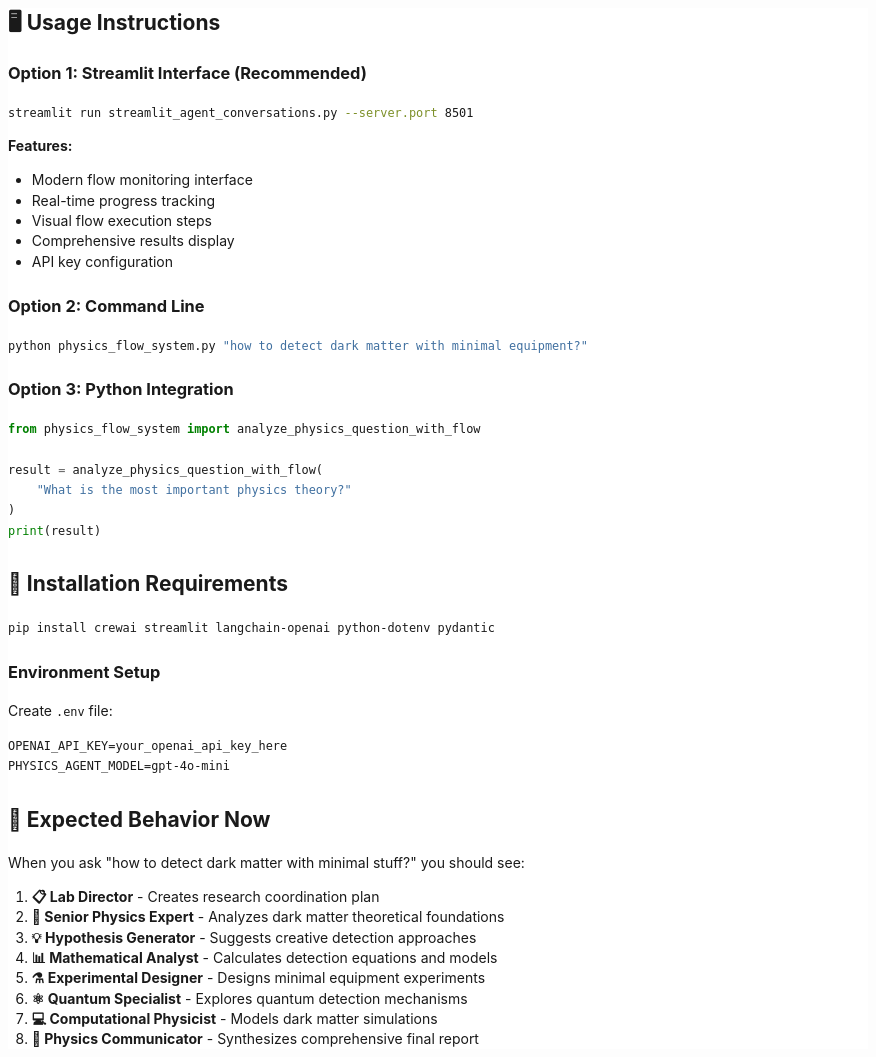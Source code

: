 ## 🖥️ Usage Instructions

### Option 1: Streamlit Interface (Recommended)
```bash
streamlit run streamlit_agent_conversations.py --server.port 8501
```

**Features:**
- Modern flow monitoring interface
- Real-time progress tracking
- Visual flow execution steps
- Comprehensive results display
- API key configuration

### Option 2: Command Line
```bash
python physics_flow_system.py "how to detect dark matter with minimal equipment?"
```

### Option 3: Python Integration
```python
from physics_flow_system import analyze_physics_question_with_flow

result = analyze_physics_question_with_flow(
    "What is the most important physics theory?"
)
print(result)
```

## 🔧 Installation Requirements

```bash
pip install crewai streamlit langchain-openai python-dotenv pydantic
```

### Environment Setup
Create `.env` file:
```
OPENAI_API_KEY=your_openai_api_key_here
PHYSICS_AGENT_MODEL=gpt-4o-mini
```

## 🎯 Expected Behavior Now

When you ask "how to detect dark matter with minimal stuff?" you should see:

1. **📋 Lab Director** - Creates research coordination plan
2. **🧠 Senior Physics Expert** - Analyzes dark matter theoretical foundations
3. **💡 Hypothesis Generator** - Suggests creative detection approaches
4. **📊 Mathematical Analyst** - Calculates detection equations and models
5. **⚗️ Experimental Designer** - Designs minimal equipment experiments
6. **⚛️ Quantum Specialist** - Explores quantum detection mechanisms
7. **💻 Computational Physicist** - Models dark matter simulations
8. **📝 Physics Communicator** - Synthesizes comprehensive final report
